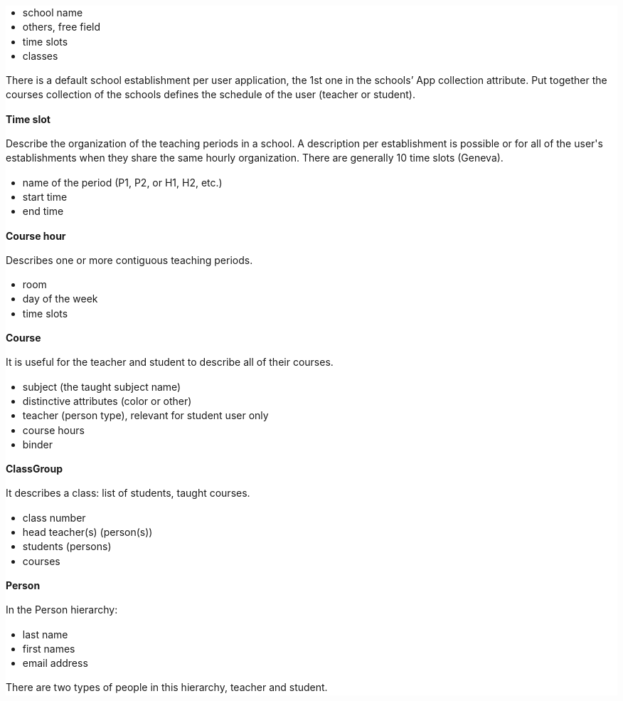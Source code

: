* school name
* others, free field
* time slots
* classes

There is a default school establishment per user application, the 1st
one in the schools’ App collection attribute. Put together the courses
collection of the schools defines the schedule of the user (teacher or
student).

**Time slot**

Describe the organization of the teaching periods in a school. A
description per establishment is possible or for all of the user's
establishments when they share the same hourly organization. There are
generally 10 time slots (Geneva).

* name of the period (P1, P2, or H1, H2, etc.)
* start time
* end time

**Course hour**

Describes one or more contiguous teaching periods.

* room
* day of the week
* time slots

**Course**

It is useful for the teacher and student to describe all of their
courses.

* subject (the taught subject name)
* distinctive attributes (color or other)
* teacher (person type), relevant for student user only
* course hours
* binder

**ClassGroup**

It describes a class: list of students, taught courses.

* class number
* head teacher(s) (person(s))
* students (persons)
* courses

**Person**

In the Person hierarchy:

* last name
* first names
* email address

There are two types of people in this hierarchy, teacher and student.

